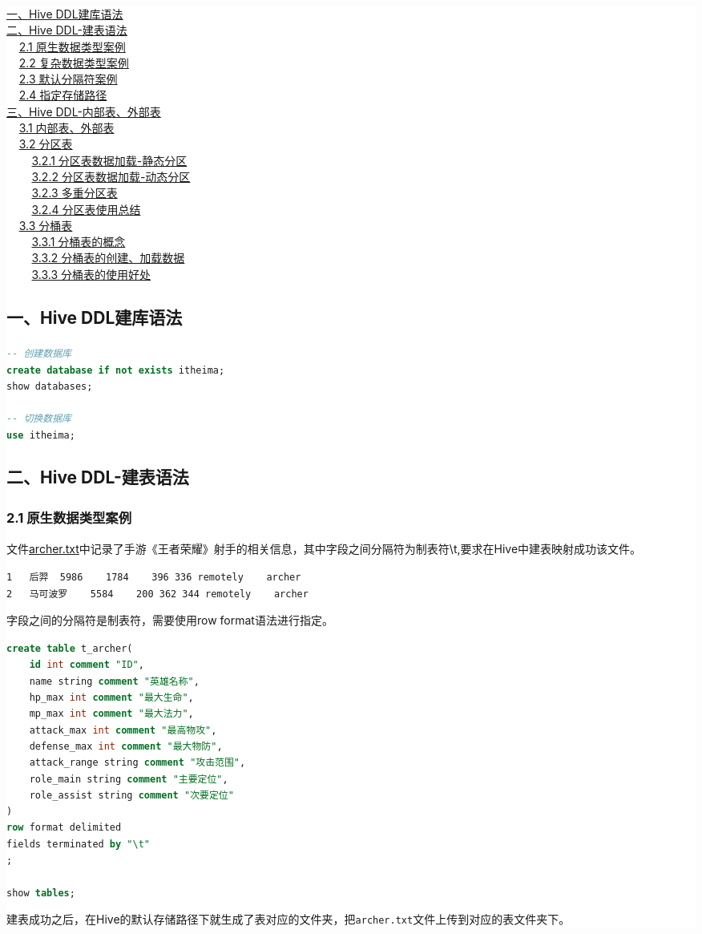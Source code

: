 <nav>
<a href="#一hive-ddl建库语法">一、Hive DDL建库语法</a><br/>
<a href="#二hive-ddl-建表语法">二、Hive DDL-建表语法</a><br/>
&nbsp;&nbsp;&nbsp;&nbsp;<a href="#21-原生数据类型案例">2.1 原生数据类型案例</a><br/>
&nbsp;&nbsp;&nbsp;&nbsp;<a href="#22-复杂数据类型案例">2.2 复杂数据类型案例</a><br/>
&nbsp;&nbsp;&nbsp;&nbsp;<a href="#23-默认分隔符案例">2.3 默认分隔符案例</a><br/>
&nbsp;&nbsp;&nbsp;&nbsp;<a href="#24-指定存储路径">2.4 指定存储路径</a><br/>
<a href="#三hive-ddl-内部表外部表">三、Hive DDL-内部表、外部表</a><br/>
&nbsp;&nbsp;&nbsp;&nbsp;<a href="#31-内部表外部表">3.1 内部表、外部表</a><br/>
&nbsp;&nbsp;&nbsp;&nbsp;<a href="#32-分区表">3.2 分区表</a><br/>
&nbsp;&nbsp;&nbsp;&nbsp;&nbsp;&nbsp;&nbsp;&nbsp;<a href="#321-分区表数据加载-静态分区">3.2.1 分区表数据加载-静态分区</a><br/>
&nbsp;&nbsp;&nbsp;&nbsp;&nbsp;&nbsp;&nbsp;&nbsp;<a href="#322-分区表数据加载-动态分区">3.2.2 分区表数据加载-动态分区</a><br/>
&nbsp;&nbsp;&nbsp;&nbsp;&nbsp;&nbsp;&nbsp;&nbsp;<a href="#323-多重分区表">3.2.3 多重分区表</a><br/>
&nbsp;&nbsp;&nbsp;&nbsp;&nbsp;&nbsp;&nbsp;&nbsp;<a href="#324-分区表使用总结">3.2.4 分区表使用总结</a><br/>
&nbsp;&nbsp;&nbsp;&nbsp;<a href="#33-分桶表">3.3 分桶表</a><br/>
&nbsp;&nbsp;&nbsp;&nbsp;&nbsp;&nbsp;&nbsp;&nbsp;<a href="#331-分桶表的概念">3.3.1 分桶表的概念</a><br/>
&nbsp;&nbsp;&nbsp;&nbsp;&nbsp;&nbsp;&nbsp;&nbsp;<a href="#332-分桶表的创建加载数据">3.3.2 分桶表的创建、加载数据</a><br/>
&nbsp;&nbsp;&nbsp;&nbsp;&nbsp;&nbsp;&nbsp;&nbsp;<a href="#333-分桶表的使用好处">3.3.3 分桶表的使用好处</a><br/>
</nav>


## 一、Hive DDL建库语法
```sql
-- 创建数据库
create database if not exists itheima;
show databases;

-- 切换数据库
use itheima;
```
## 二、Hive DDL-建表语法
### 2.1 原生数据类型案例
文件[archer.txt](data/honor_of_kings/hero/archer.txt)中记录了手游《王者荣耀》射手的相关信息，其中字段之间分隔符为制表符\t,要求在Hive中建表映射成功该文件。<br>
```
1	后羿	5986	1784	396	336	remotely	archer
2	马可波罗	5584	200	362	344	remotely	archer
```
字段之间的分隔符是制表符，需要使用row format语法进行指定。
```sql
create table t_archer(
    id int comment "ID",
    name string comment "英雄名称",
    hp_max int comment "最大生命",
    mp_max int comment "最大法力",
    attack_max int comment "最高物攻",
    defense_max int comment "最大物防",
    attack_range string comment "攻击范围",
    role_main string comment "主要定位",
    role_assist string comment "次要定位"
)
row format delimited
fields terminated by "\t"
;

show tables;
```
建表成功之后，在Hive的默认存储路径下就生成了表对应的文件夹，把`archer.txt`文件上传到对应的表文件夹下。
```
```